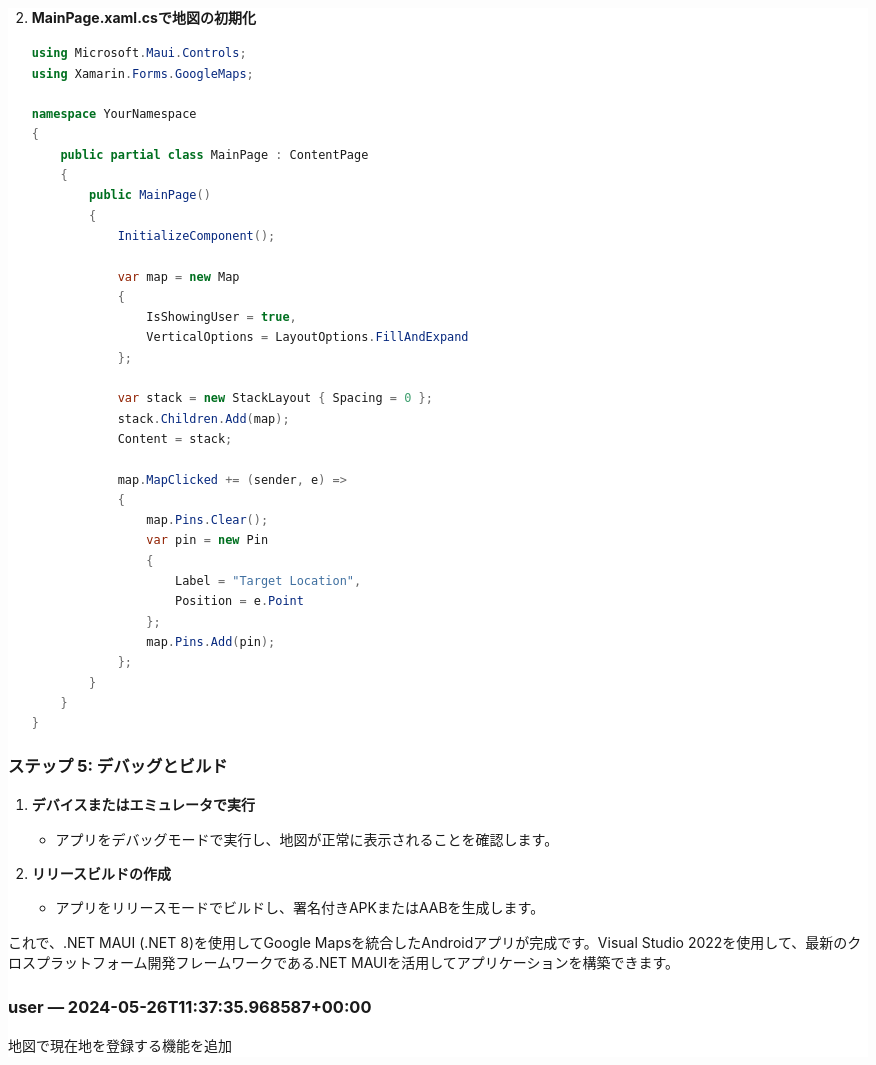 2. **MainPage.xaml.csで地図の初期化**

   ```csharp
   using Microsoft.Maui.Controls;
   using Xamarin.Forms.GoogleMaps;

   namespace YourNamespace
   {
       public partial class MainPage : ContentPage
       {
           public MainPage()
           {
               InitializeComponent();

               var map = new Map
               {
                   IsShowingUser = true,
                   VerticalOptions = LayoutOptions.FillAndExpand
               };

               var stack = new StackLayout { Spacing = 0 };
               stack.Children.Add(map);
               Content = stack;

               map.MapClicked += (sender, e) =>
               {
                   map.Pins.Clear();
                   var pin = new Pin
                   {
                       Label = "Target Location",
                       Position = e.Point
                   };
                   map.Pins.Add(pin);
               };
           }
       }
   }
   ```

### ステップ 5: デバッグとビルド

1. **デバイスまたはエミュレータで実行**
   - アプリをデバッグモードで実行し、地図が正常に表示されることを確認します。

2. **リリースビルドの作成**
   - アプリをリリースモードでビルドし、署名付きAPKまたはAABを生成します。

これで、.NET MAUI (.NET 8)を使用してGoogle Mapsを統合したAndroidアプリが完成です。Visual Studio 2022を使用して、最新のクロスプラットフォーム開発フレームワークである.NET MAUIを活用してアプリケーションを構築できます。

### user — 2024-05-26T11:37:35.968587+00:00

地図で現在地を登録する機能を追加
